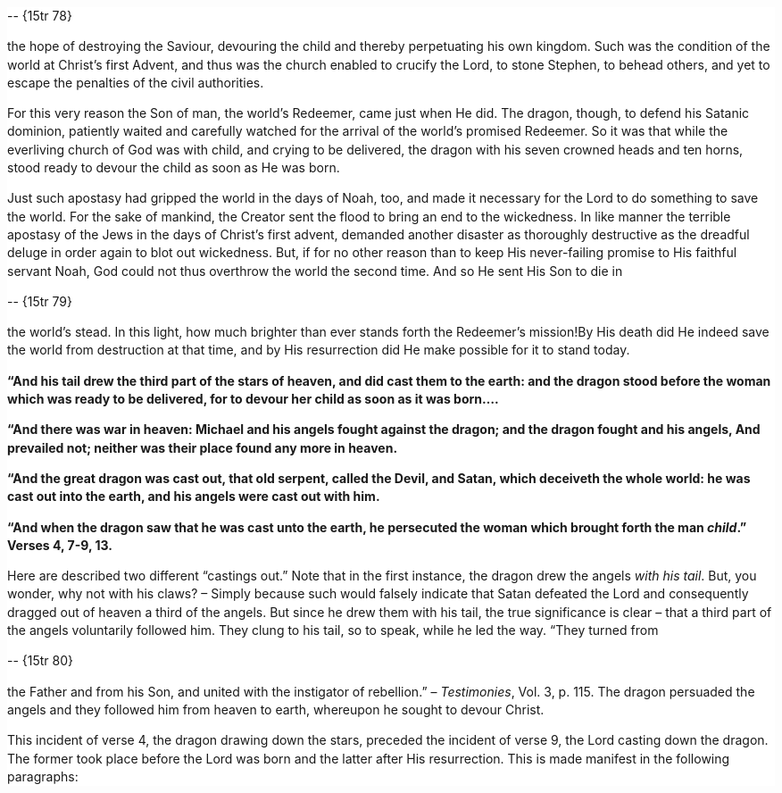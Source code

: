  -- {15tr 78}   
  
  the hope of destroying the Saviour, devouring the child and thereby perpetuating his own kingdom. Such was the condition of the world at Christ’s first Advent, and thus was the church enabled to crucify the Lord, to stone Stephen, to behead others, and yet to escape the penalties of the civil authorities.

 For this very reason the Son of man, the world’s Redeemer, came just when He did. The dragon, though, to defend his Satanic dominion, patiently waited and carefully watched for the arrival of the world’s promised Redeemer. So it was that while the everliving church of God was with child, and crying to be delivered, the dragon with his seven crowned heads and ten horns, stood ready to devour the child as soon as He was born.

 Just such apostasy had gripped the world in the days of Noah, too, and made it necessary for the Lord to do something to save the world. For the sake of mankind, the Creator sent the flood to bring an end to the wickedness. In like manner the terrible apostasy of the Jews in the days of Christ’s first advent, demanded another disaster as thoroughly destructive as the dreadful deluge in order again to blot out wickedness. But, if for no other reason than to keep His never-failing promise to His faithful servant Noah, God could not thus overthrow the world the second time. And so He sent His Son to die in

 -- {15tr 79}   
  
  the world’s stead. In this light, how much brighter than ever stands forth the Redeemer’s mission!By His death did He indeed save the world from destruction at that time, and by His resurrection did He make possible for it to stand today.

 **“And his tail drew the third part of the stars of heaven, and did cast them to the earth: and the dragon stood before the woman which was ready to be delivered, for to devour her child as soon as it was born….**

 **“And there was war in heaven: Michael and his angels fought against the dragon; and the dragon fought and his angels, And prevailed not; neither was their place found any more in heaven.**

 **“And the great dragon was cast out, that old serpent, called the Devil, and Satan, which deceiveth the whole world: he was cast out into the earth, and his angels were cast out with him.**

 **“And when the dragon saw that he was cast unto the earth, he persecuted the woman which brought forth the man _child_.” Verses 4, 7-9, 13.**

 Here are described two different “castings out.” Note that in the first instance, the dragon drew the angels _with his tail_. But, you wonder, why not with his claws? – Simply because such would falsely indicate that Satan defeated the Lord and consequently dragged out of heaven a third of the angels. But since he drew them with his tail, the true significance is clear – that a third part of the angels voluntarily followed him. They clung to his tail, so to speak, while he led the way. “They turned from

 -- {15tr 80}   
  
  the Father and from his Son, and united with the instigator of rebellion.” – _Testimonies_, Vol. 3, p. 115. The dragon persuaded the angels and they followed him from heaven to earth, whereupon he sought to devour Christ.

 This incident of verse 4, the dragon drawing down the stars, preceded the incident of verse 9, the Lord casting down the dragon. The former took place before the Lord was born and the latter after His resurrection. This is made manifest in the following paragraphs:
